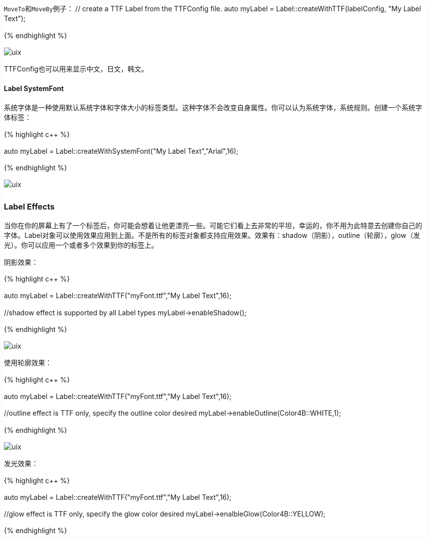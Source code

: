 ```MoveTo```和```MoveBy```例子：
// create a TTF Label from the TTFConfig file.
auto myLabel = Label::createWithTTF(labelConfig, "My Label Text");

{% endhighlight %}

![uix](http://www.cocos2d-x.org/docs/programmers-guide/6-img/LabelTTFWithConfig.png)

TTFConfig也可以用来显示中文，日文，韩文。

#### Label SystemFont

系统字体是一种使用默认系统字体和字体大小的标签类型。这种字体不会改变自身属性。你可以认为系统字体，系统规则。创建一个系统字体标签：

{% highlight c++ %}

auto myLabel = Label::createWithSystemFont("My Label Text","Arial",16);

{% endhighlight %}

![uix](http://www.cocos2d-x.org/docs/programmers-guide/6-img/LabelWithSystemFont.png)

### Label Effects

当你在你的屏幕上有了一个标签后，你可能会想着让他更漂亮一些。可能它们看上去非常的平坦，幸运的，你不用为此特意去创建你自己的字体。Label对象可以使用效果应用到上面。不是所有的标签对象都支持应用效果。效果有：shadow（阴影），outline（轮廓），glow（发光）。你可以应用一个或者多个效果到你的标签上。

阴影效果：

{% highlight c++ %}

auto myLabel = Label::createWithTTF("myFont.ttf","My Label Text",16);

//shadow effect is supported by all Label types
myLabel->enableShadow();

{% endhighlight %}

![uix](http://www.cocos2d-x.org/docs/programmers-guide/6-img/LabelWithShadow.png)

使用轮廓效果：

{% highlight c++ %}

auto myLabel = Label::createWithTTF("myFont.ttf","My Label Text",16);

//outline effect is TTF only, specify the outline color desired
myLabel->enableOutline(Color4B::WHITE,1);

{% endhighlight %}

![uix](http://www.cocos2d-x.org/docs/programmers-guide/6-img/LabelWithOutline.png)

发光效果：

{% highlight c++ %}

auto myLabel = Label::createWithTTF("myFont.ttf","My Label Text",16);

//glow effect is TTF only, specify the glow color desired
myLabel->enalbleGlow(Color4B::YELLOW);

{% endhighlight %}

```